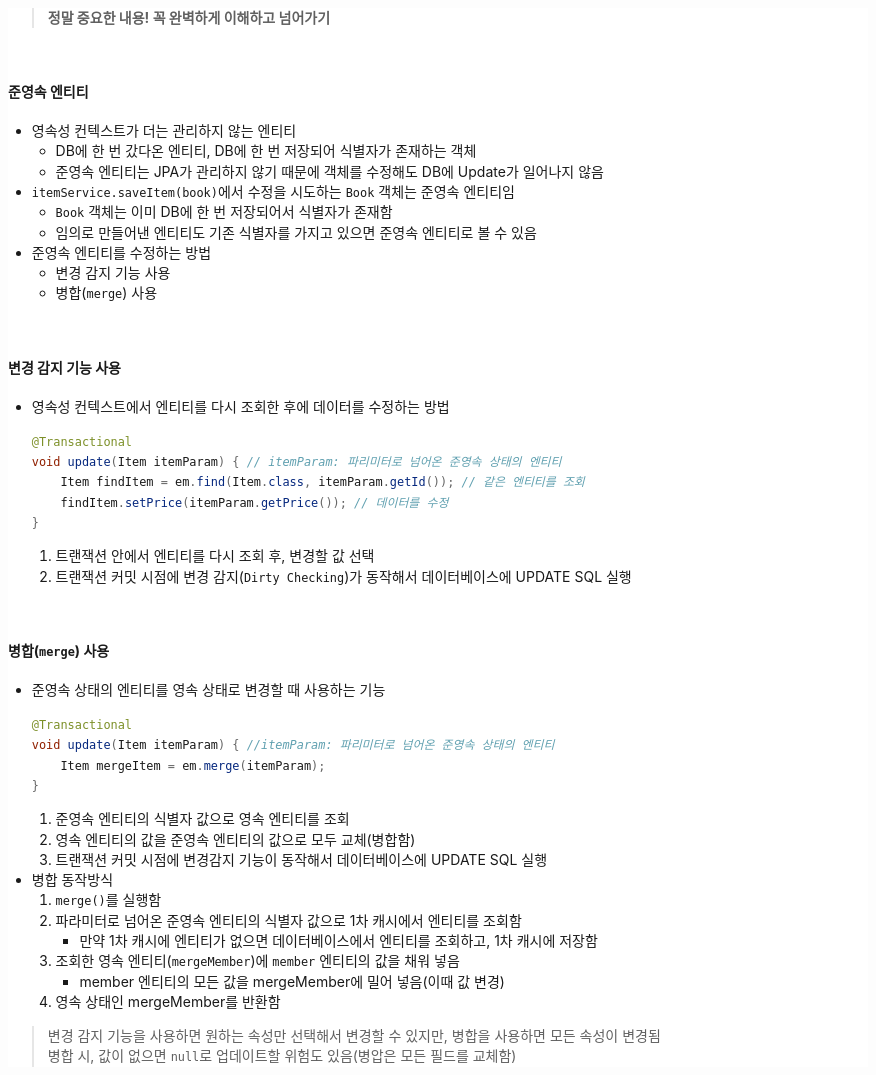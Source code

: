 > **정말 중요한 내용! 꼭 완벽하게 이해하고 넘어가기**

<br/>

#### 준영속 엔티티
- 영속성 컨텍스트가 더는 관리하지 않는 엔티티
  - DB에 한 번 갔다온 엔티티, DB에 한 번 저장되어 식별자가 존재하는 객체
  - 준영속 엔티티는 JPA가 관리하지 않기 때문에 객체를 수정해도 DB에 Update가 일어나지 않음
- `itemService.saveItem(book)`에서 수정을 시도하는 `Book` 객체는 준영속 엔티티임
  - `Book` 객체는 이미 DB에 한 번 저장되어서 식별자가 존재함
  - 임의로 만들어낸 엔티티도 기존 식별자를 가지고 있으면 준영속 엔티티로 볼 수 있음
- 준영속 엔티티를 수정하는 방법
  - 변경 감지 기능 사용
  - 병합(`merge`) 사용

<br/>

#### 변경 감지 기능 사용

- 영속성 컨텍스트에서 엔티티를 다시 조회한 후에 데이터를 수정하는 방법
  ```java
  @Transactional
  void update(Item itemParam) { // itemParam: 파리미터로 넘어온 준영속 상태의 엔티티
      Item findItem = em.find(Item.class, itemParam.getId()); // 같은 엔티티를 조회
      findItem.setPrice(itemParam.getPrice()); // 데이터를 수정
  }
  ```
  1. 트랜잭션 안에서 엔티티를 다시 조회 후, 변경할 값 선택
  2. 트랜잭션 커밋 시점에 변경 감지(`Dirty Checking`)가 동작해서 데이터베이스에 UPDATE SQL 실행

<br/>

#### 병합(`merge`) 사용

- 준영속 상태의 엔티티를 영속 상태로 변경할 때 사용하는 기능
  ```java
  @Transactional
  void update(Item itemParam) { //itemParam: 파리미터로 넘어온 준영속 상태의 엔티티
      Item mergeItem = em.merge(itemParam);
  }
  ```
  1. 준영속 엔티티의 식별자 값으로 영속 엔티티를 조회
  2. 영속 엔티티의 값을 준영속 엔티티의 값으로 모두 교체(병합함)
  3. 트랜잭션 커밋 시점에 변경감지 기능이 동작해서 데이터베이스에 UPDATE SQL 실행
- 병합 동작방식
  1. `merge()`를 실행함
  2. 파라미터로 넘어온 준영속 엔티티의 식별자 값으로 1차 캐시에서 엔티티를 조회함
     - 만약 1차 캐시에 엔티티가 없으면 데이터베이스에서 엔티티를 조회하고, 1차 캐시에 저장함
  3. 조회한 영속 엔티티(`mergeMember`)에 `member` 엔티티의 값을 채워 넣음
     - member 엔티티의 모든 값을 mergeMember에 밀어 넣음(이때 값 변경)
  4. 영속 상태인 mergeMember를 반환함

> 변경 감지 기능을 사용하면 원하는 속성만 선택해서 변경할 수 있지만, 병합을 사용하면 모든 속성이 변경됨  
> 병합 시, 값이 없으면 `null`로 업데이트할 위험도 있음(병압은 모든 필드를 교체함)
